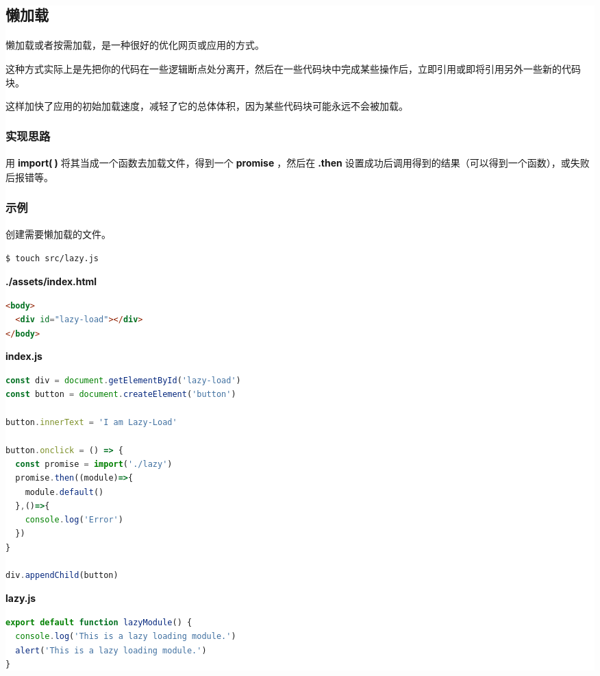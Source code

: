 ## 懒加载

懒加载或者按需加载，是一种很好的优化网页或应用的方式。

这种方式实际上是先把你的代码在一些逻辑断点处分离开，然后在一些代码块中完成某些操作后，立即引用或即将引用另外一些新的代码块。

这样加快了应用的初始加载速度，减轻了它的总体体积，因为某些代码块可能永远不会被加载。

### 实现思路

用 **import( )** 将其当成一个函数去加载文件，得到一个 **promise** ，然后在 **.then** 设置成功后调用得到的结果（可以得到一个函数），或失败后报错等。

### 示例

创建需要懒加载的文件。

```shell
$ touch src/lazy.js
```

**./assets/index.html**

```html
<body>
  <div id="lazy-load"></div>
</body>
```

**index.js**

```js
const div = document.getElementById('lazy-load')
const button = document.createElement('button')

button.innerText = 'I am Lazy-Load'

button.onclick = () => {
  const promise = import('./lazy')
  promise.then((module)=>{
    module.default()
  },()=>{
    console.log('Error')
  })
}

div.appendChild(button)
```

**lazy.js**

```js
export default function lazyModule() {
  console.log('This is a lazy loading module.')
  alert('This is a lazy loading module.')
}
```
